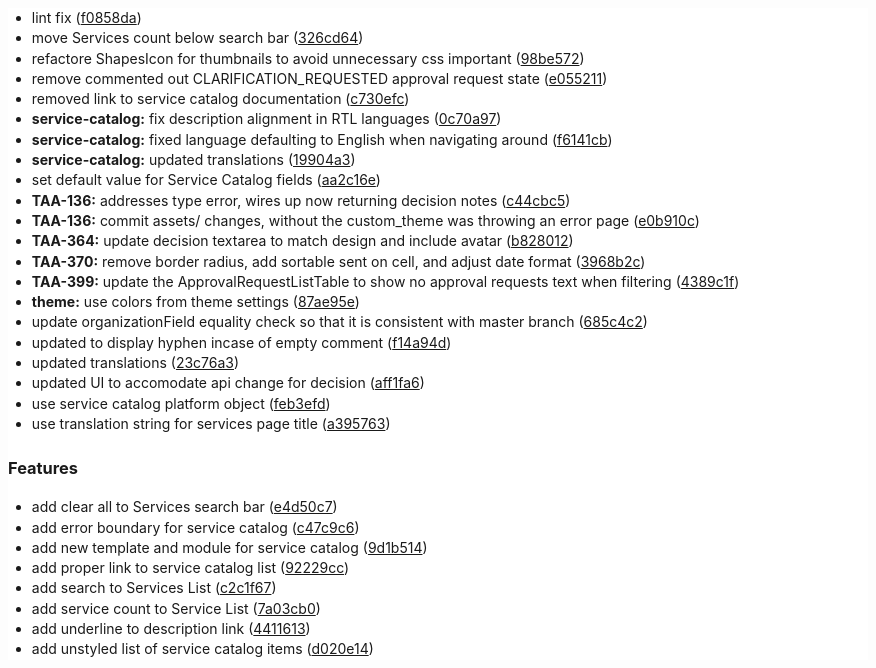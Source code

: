 * lint fix ([f0858da](https://github.com/zendesk/copenhagen_theme/commit/f0858dacd08307f5bd183017fee1f3f039f8f068))
* move Services count below search bar ([326cd64](https://github.com/zendesk/copenhagen_theme/commit/326cd6410c287d728f25014a9cf5727dca86bae9))
* refactore ShapesIcon for thumbnails to avoid unnecessary css important ([98be572](https://github.com/zendesk/copenhagen_theme/commit/98be572314c07bd4315a001b75a3826054606c3b))
* remove commented out CLARIFICATION_REQUESTED approval request state ([e055211](https://github.com/zendesk/copenhagen_theme/commit/e0552119b211b581052c62dfdf1bb32e4081f89a))
* removed link to service catalog documentation ([c730efc](https://github.com/zendesk/copenhagen_theme/commit/c730efc8ad73a7864306c07d525611527f115875))
* **service-catalog:** fix description alignment in RTL languages ([0c70a97](https://github.com/zendesk/copenhagen_theme/commit/0c70a9743c353b4f02d72366124bada0141d12cd))
* **service-catalog:** fixed language defaulting to English when navigating around ([f6141cb](https://github.com/zendesk/copenhagen_theme/commit/f6141cbf73b372281c01cf45034a3c7f133a4f62))
* **service-catalog:** updated translations ([19904a3](https://github.com/zendesk/copenhagen_theme/commit/19904a3661f633533c03293605eea9cccf4b9ebb))
* set default value for Service Catalog fields ([aa2c16e](https://github.com/zendesk/copenhagen_theme/commit/aa2c16e9012643fc32aebab9360debac9c485340))
* **TAA-136:** addresses type error, wires up now returning decision notes ([c44cbc5](https://github.com/zendesk/copenhagen_theme/commit/c44cbc5a6b68e3367cc65ec2a423f494aed0e708))
* **TAA-136:** commit assets/ changes, without the custom_theme was throwing an error page ([e0b910c](https://github.com/zendesk/copenhagen_theme/commit/e0b910c15cc86cde1bef167c931b1d4b0afa5ae6))
* **TAA-364:** update decision textarea to match design and include avatar ([b828012](https://github.com/zendesk/copenhagen_theme/commit/b8280121d82bc3de694cd9b6914dcb57239bdb9d))
* **TAA-370:** remove border radius, add sortable sent on cell, and adjust date format ([3968b2c](https://github.com/zendesk/copenhagen_theme/commit/3968b2cff06dcba5e3e32c3039c0f36b129df82b))
* **TAA-399:** update the ApprovalRequestListTable to show no approval requests text when filtering ([4389c1f](https://github.com/zendesk/copenhagen_theme/commit/4389c1fea58768507c02a110f38639e1aaf217d2))
* **theme:** use colors from theme settings ([87ae95e](https://github.com/zendesk/copenhagen_theme/commit/87ae95e8bac774762973614025f12bbcd217672a))
* update organizationField equality check so that it is consistent with master branch ([685c4c2](https://github.com/zendesk/copenhagen_theme/commit/685c4c2c23b6fce2de4be1759538de4fdf120fde))
* updated to display hyphen incase of empty comment ([f14a94d](https://github.com/zendesk/copenhagen_theme/commit/f14a94df138c972983670b34acf6977dbb77b4bd))
* updated translations ([23c76a3](https://github.com/zendesk/copenhagen_theme/commit/23c76a32ece8d03115bc6a57e32bcf067b0cad15))
* updated UI to accomodate api change for decision ([aff1fa6](https://github.com/zendesk/copenhagen_theme/commit/aff1fa60a2237ee6182d9e336f865c52ea87678c))
* use service catalog platform object ([feb3efd](https://github.com/zendesk/copenhagen_theme/commit/feb3efdf4a6d350ba657ad1b378db333b05e8a9f))
* use translation string for services page title ([a395763](https://github.com/zendesk/copenhagen_theme/commit/a39576372e0eba8fe0e354527eae234e0882de0e))


### Features

* add clear all to Services search bar ([e4d50c7](https://github.com/zendesk/copenhagen_theme/commit/e4d50c722085f959c23ddf6f105851ddc783b397))
* add error boundary for service catalog ([c47c9c6](https://github.com/zendesk/copenhagen_theme/commit/c47c9c6e80595d34435b0b0efca65ef36a64660a))
* add new template and module for service catalog ([9d1b514](https://github.com/zendesk/copenhagen_theme/commit/9d1b514ff1599d94a7f6ba5981bd3c083c6abe4e))
* add proper link to service catalog list ([92229cc](https://github.com/zendesk/copenhagen_theme/commit/92229cc00afe043fa9296f4f78ed508bd75fbb7f))
* add search to Services List ([c2c1f67](https://github.com/zendesk/copenhagen_theme/commit/c2c1f67ff800c2e16fdd6fdabe9da85cf7e1b22f))
* add service count to Service List ([7a03cb0](https://github.com/zendesk/copenhagen_theme/commit/7a03cb085ec3da45954bde4b8f894dd17c3f0400))
* add underline to description link ([4411613](https://github.com/zendesk/copenhagen_theme/commit/4411613b1221767c3469106277df3d1461f2f30e))
* add unstyled list of service catalog items ([d020e14](https://github.com/zendesk/copenhagen_theme/commit/d020e147af3c0bcc65b2d40cc4eada925ebcc272))